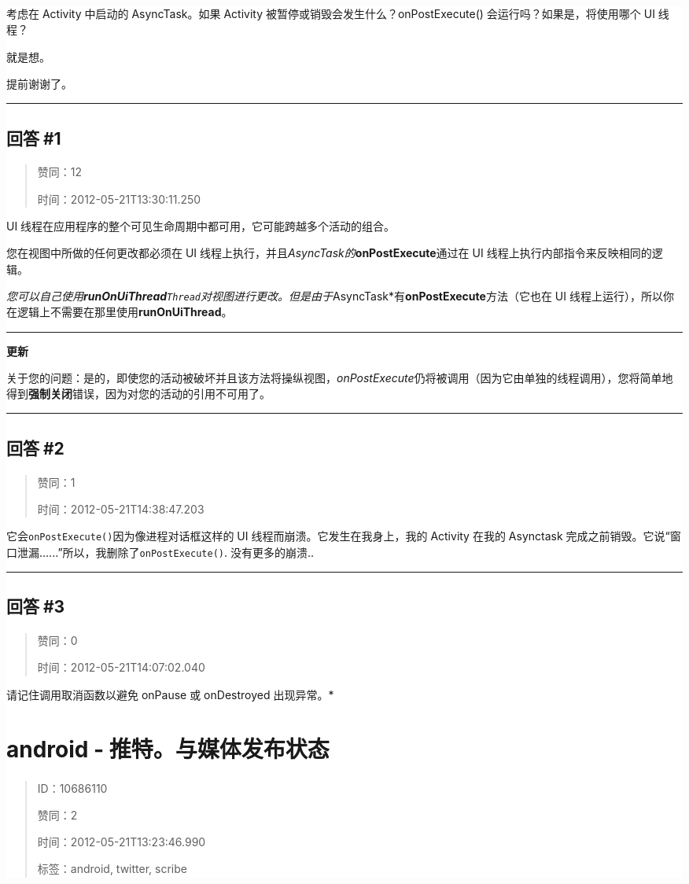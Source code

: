 考虑在 Activity 中启动的 AsyncTask。如果 Activity 被暂停或销毁会发生什么？onPostExecute() 会运行吗？如果是，将使用哪个 UI 线程？

就是想。

提前谢谢了。

* * *

## 回答 #1

> 赞同：12
> 
> 时间：2012-05-21T13:30:11.250

UI 线程在应用程序的整个可见生命周期中都可用，它可能跨越多个活动的组合。

您在视图中所做的任何更改都必须在 UI 线程上执行，并且*AsyncTask的***onPostExecute**通过在 UI 线程上执行内部指令来反映相同的逻辑。

 *您可以自己使用**runOnUiThread**`Thread`对视图进行更改。但是由于*AsyncTask*有**onPostExecute**方法（它也在 UI 线程上运行），所以你在逻辑上不需要在那里使用**runOnUiThread**。

* * *

**更新**

关于您的问题：是的，即使您的活动被破坏并且该方法将操纵视图，*onPostExecute*仍将被调用（因为它由单独的线程调用），您将简单地得到**强制关闭**错误，因为对您的活动的引用不可用了。

* * *

## 回答 #2

> 赞同：1
> 
> 时间：2012-05-21T14:38:47.203

它会`onPostExecute()`因为像进程对话框这样的 UI 线程而崩溃。它发生在我身上，我的 Activity 在我的 Asynctask 完成之前销毁。它说“窗口泄漏......”所以，我删除了`onPostExecute()`. 没有更多的崩溃..

* * *

## 回答 #3

> 赞同：0
> 
> 时间：2012-05-21T14:07:02.040

请记住调用取消函数以避免 onPause 或 onDestroyed 出现异常。*

# android - 推特。与媒体发布状态

> ID：10686110
> 
> 赞同：2
> 
> 时间：2012-05-21T13:23:46.990
> 
> 标签：android, twitter, scribe
